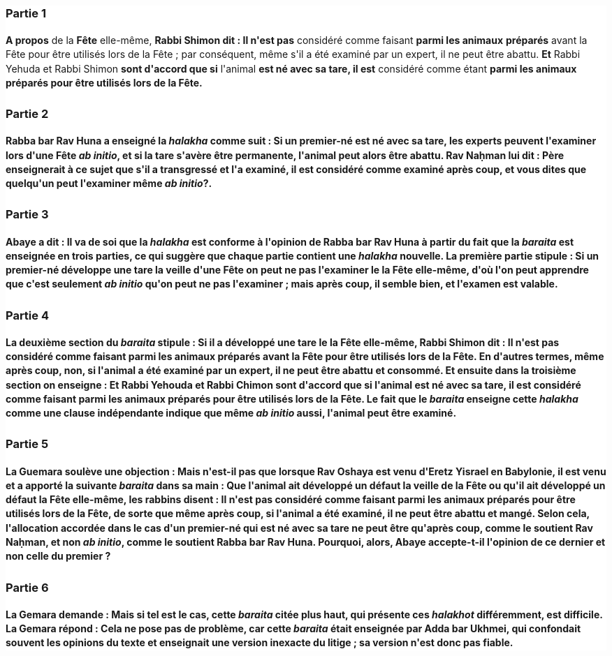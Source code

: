 
### Partie 1
<b>A propos</b> de la <b>Fête</b> elle-même, <b>Rabbi Shimon dit : Il n'est pas</b> considéré comme faisant <b>parmi les animaux</b> <b>préparés</b> avant la Fête pour être utilisés lors de la Fête ; par conséquent, même s'il a été examiné par un expert, il ne peut être abattu. <b>Et</b> Rabbi Yehuda et Rabbi Shimon <b>sont d'accord que si</b> l'animal <b>est né avec sa tare, il est</b> considéré comme étant <b>parmi les animaux <b>préparés</b> pour être utilisés lors de la Fête.

### Partie 2
<b>Rabba bar Rav Huna a enseigné</b> la <i>halakha</i> comme suit : Si un premier-né <b>est né avec sa tare,</b> les experts peuvent <b>l'examiner lors d'une Fête <i>ab initio</i>,</b> et si la tare s'avère être permanente, l'animal peut alors être abattu. <b>Rav Naḥman lui dit : Père enseignerait</b> à ce sujet que <b>s'il a transgressé et l'a examiné,</b> il est considéré comme <b>examiné</b> après coup, <b>et vous dites</b> que <b>quelqu'un</b> peut <b>l'examiner</b> même <b><i>ab initio</i>?</b>.

### Partie 3
<b>Abaye a dit : Il va de soi</b> que la <i>halakha</i> est <b>conforme</b> à l'opinion <b>de Rabba bar Rav Huna à partir</b> du fait <b>que</b> la <i>baraita</i> <b>est enseignée</b> en <b>trois parties,</b> ce qui suggère que chaque partie contient une <i>halakha</i> nouvelle. La première partie stipule : Si un premier-né <b>développe une tare la veille d'une Fête on</b> peut <b>ne pas l'examiner le</b> la <b>Fête</b> elle-même, d'où l'on peut apprendre que <b>c'est</b> seulement <b><i>ab initio</i> qu'on</b> peut <b>ne pas</b> l'examiner ; <b>mais après coup, il semble bien,</b> et l'examen est valable.

### Partie 4
La deuxième section du <i>baraita</i> stipule : Si <b>il a développé une tare le</b> la <b>Fête</b> elle-même, <b>Rabbi Shimon dit : Il n'est pas</b> considéré comme faisant <b>parmi</b> les animaux <b>préparés</b> avant la Fête pour être utilisés lors de la Fête. En d'autres termes, <b>même après coup, non,</b> si l'animal a été examiné par un expert, il ne peut être abattu et consommé. <b>Et ensuite</b> dans la troisième section <b>on enseigne : Et</b> Rabbi Yehouda et Rabbi Chimon <b>sont d'accord que si</b> l'animal <b>est né avec sa tare, il est</b> considéré comme faisant <b>parmi</b> les animaux <b>préparés</b> pour être utilisés lors de la Fête. Le fait que le <i>baraita</i> enseigne cette <i>halakha</i> comme une clause indépendante indique que <b>même <i>ab initio</i> aussi,</b> l'animal peut être examiné.

### Partie 5
La Guemara soulève une objection : <b>Mais n'est-il pas</b> que <b>lorsque Rav Oshaya est venu</b> d'Eretz Yisrael en Babylonie, <b>il est venu et a apporté la</b> suivante <b><i>baraita</i> dans sa main : Que</b> l'animal ait <b>développé un défaut la veille de la Fête ou qu'il ait développé un défaut la</b> <b>Fête</b> elle-même, <b>les rabbins disent : Il n'est pas</b> considéré comme faisant <b>parmi</b> les animaux <b>préparés</b> pour être utilisés lors de la Fête, de sorte que même après coup, si l'animal a été examiné, il ne peut être abattu et mangé. Selon cela, l'allocation accordée dans le cas d'un premier-né qui est né avec sa tare ne peut être qu'après coup, comme le soutient Rav Naḥman, et non <i>ab initio</i>, comme le soutient Rabba bar Rav Huna. Pourquoi, alors, Abaye accepte-t-il l'opinion de ce dernier et non celle du premier ?

### Partie 6
La Gemara demande : <b>Mais</b> si tel est le cas, <b>cette</b> <i>baraita</i> citée plus haut, qui présente ces <i>halakhot</i> différemment, est <b>difficile.</b> La Gemara répond : Cela ne pose pas de problème, car <b>cette</b> <i>baraita</i> <b>était</b> enseignée par <b>Adda bar Ukhmei, qui</b> confondait souvent <b>les opinions du texte <b>et enseignait</b> une version inexacte du litige ; sa version n'est donc pas fiable.
